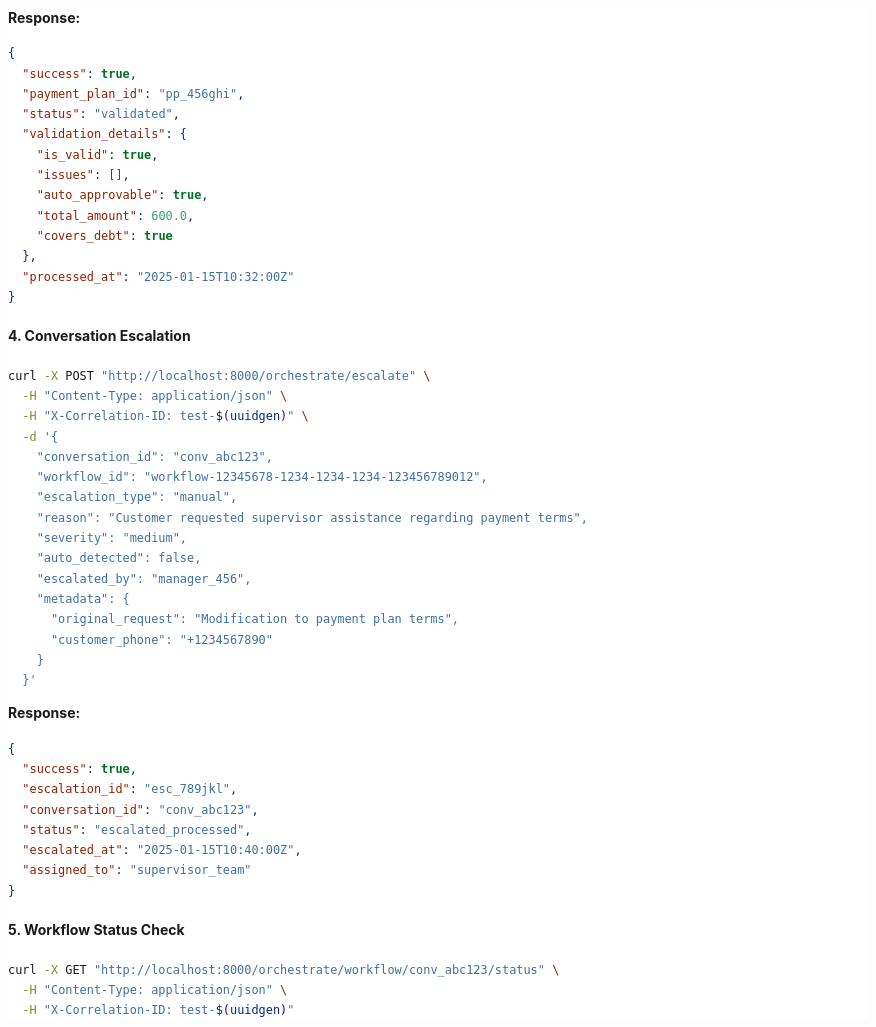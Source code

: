 ```bash
```

**Response:**
```json
{
  "success": true,
  "payment_plan_id": "pp_456ghi",
  "status": "validated",
  "validation_details": {
    "is_valid": true,
    "issues": [],
    "auto_approvable": true,
    "total_amount": 600.0,
    "covers_debt": true
  },
  "processed_at": "2025-01-15T10:32:00Z"
}
```

#### 4. Conversation Escalation
```bash
curl -X POST "http://localhost:8000/orchestrate/escalate" \
  -H "Content-Type: application/json" \
  -H "X-Correlation-ID: test-$(uuidgen)" \
  -d '{
    "conversation_id": "conv_abc123",
    "workflow_id": "workflow-12345678-1234-1234-1234-123456789012",
    "escalation_type": "manual",
    "reason": "Customer requested supervisor assistance regarding payment terms",
    "severity": "medium",
    "auto_detected": false,
    "escalated_by": "manager_456",
    "metadata": {
      "original_request": "Modification to payment plan terms",
      "customer_phone": "+1234567890"
    }
  }'
```

**Response:**
```json
{
  "success": true,
  "escalation_id": "esc_789jkl",
  "conversation_id": "conv_abc123",
  "status": "escalated_processed",
  "escalated_at": "2025-01-15T10:40:00Z",
  "assigned_to": "supervisor_team"
}
```

#### 5. Workflow Status Check
```bash
curl -X GET "http://localhost:8000/orchestrate/workflow/conv_abc123/status" \
  -H "Content-Type: application/json" \
  -H "X-Correlation-ID: test-$(uuidgen)"
```
